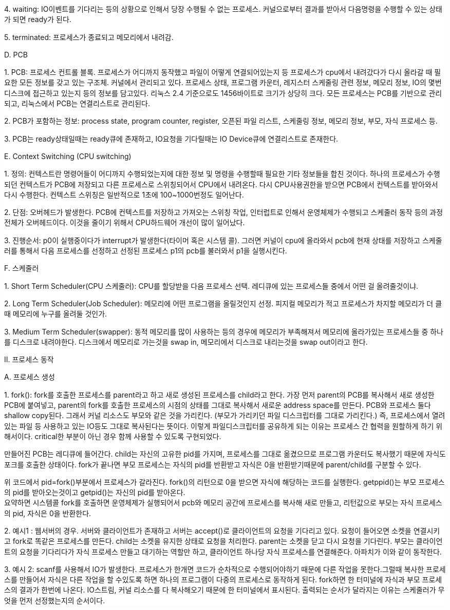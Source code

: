 4\. waiting: IO이벤트를 기다리는 등의 상황으로 인해서 당장 수행될 수 없는 프로세스. 커널으로부터 결과를 받아서 다음명령을 수행할 수 있는 상태가 되면 ready가 된다.

5\. terminated: 프로세스가 종료되고 메모리에서 내려감.

D. PCB

1\. PCB: 프로세스 컨트롤 블록. 프로세스가 어디까지 동작했고 파일이 어떻게 연결되어있는지 등 프로세스가 cpu에서 내려갔다가 다시 올라갈 때 필요한 모든 정보를 갖고 있는 구조체. 커널에서 관리되고 있다. 프로세스 상태, 프로그램 카운터, 레지스터 스케줄링 관련 정보, 메모리 정보, IO의 몇번 디스크에 접근하고 있는지 등의 정보를 담고있다. 리눅스 2.4 기준으로도 1456바이트로 크기가 상당히 크다. 모든 프로세스는 PCB를 기반으로 관리되고, 리눅스에서 PCB는 연결리스트로 관리된다.

2\. PCB가 포함하는 정보: process state, program counter, register, 오픈된 파일 리스트, 스케줄링 정보, 메모리 정보, 부모, 자식 프로세스 등.

3\. PCB는 ready상태일때는 ready큐에 존재하고, IO요청을 기다릴때는 IO Device큐에 연결리스트로 존재한다.

E. Context Switching (CPU switching)

1\. 정의: 컨텍스트란 명령어들이 어디까지 수행되었는지에 대한 정보 및 명령을 수행할때 필요한 기타 정보들을 합친 것이다. 하나의 프로세스가 수행되던 컨텍스트가 PCB에 저장되고 다른 프로세스로 스위칭되어서 CPU에서 내려온다. 다시 CPU사용권한을 받으면 PCB에서 컨텍스트를 받아와서 다시 수행한다. 컨텍스트 스위칭은 일반적으로 1초에 100~1000번정도 일어난다.

2\. 단점: 오버헤드가 발생한다. PCB에 컨텍스트를 저장하고 가져오는 스위칭 작업, 인터럽트로 인해서 운영체제가 수행되고 스케줄러 동작 등의 과정 전체가 오버헤드이다. 이것을 줄이기 위해서 CPU하드웨어 개선이 많이 일어났다.

3\. 진행순서: p0이 실행중이다가 interrupt가 발생한다(타이머 혹은 시스템 콜). 그러면 커널이 cpu에 올라와서 pcb에 현재 상태를 저장하고 스케줄러를 통해서 다음 프로세스를 선정하고 선정된 프로세스 p1의 pcb를 불러와서 p1을 실행시킨다.

F. 스케줄러

1\. Short Term Scheduler(CPU 스케줄러): CPU를 할당받을 다음 프로세스 선택. 레디큐에 있는 프로세스들 중에서 어떤 걸 올려줄것이냐.

2\. Long Term Scheduler(Job Scheduler): 메모리에 어떤 프로그램을 올릴것인지 선정. 피지컬 메모리가 적고 프로세스가 차지할 메모리가 더 클때 메모리에 누구를 올려둘 것인가.

3\. Medium Term Scheduler(swapper): 동적 메모리를 많이 사용하는 등의 경우에 메모리가 부족해져서 메모리에 올라가있는 프로세스들 중 하나를 디스크로 내려야한다. 디스크에서 메모리로 가는것을 swap in, 메모리에서 디스크로 내리는것을 swap out이라고 한다.

II. 프로세스 동작

A. 프로세스 생성

1\. fork(): fork를 호출한 프로세스를 parent라고 하고 새로 생성된 프로세스를 child라고 한다. 가장 먼저 parent의 PCB를 복사해서 새로 생성한 PCB에 붙여넣고, parent의 fork를 호출한 프로세스의 시점의 상태를 그대로 복사해서 새로운 address space를 만든다. PCB와 프로세스 둘다 shallow copy된다. 그래서 커널 리소스도 부모와 같은 것을 가리킨다. (부모가 가리키던 파일 디스크립터를 그대로 가리킨다.) 즉, 프로세스에서 열려있는 파일 등 사용하고 있는 IO등도 그대로 복사된다는 뜻이다. 이렇게 파일디스크립터를 공유하게 되는 이유는 프로세스 간 협력을 원할하게 하기 위해서이다. critical한 부분이 아닌 경우 함께 사용할 수 있도록 구현되었다.

만들어진 PCB는 레디큐에 들어간다. child는 자신의 고유한 pid를 가지며, 프로세스를 그대로 옮겼으므로 프로그램 카운터도 복사했기 때문에 자식도 포크를 호출한 상태이다. fork가 끝나면 부모 프로세스는 자식의 pid를 반환받고 자식은 0을 반환받기때문에 parent/child를 구분할 수 있다.

위 코드에서 pid=fork()부분에서 프로세스가 갈라진다. fork()의 리턴으로 0을 받으면 자식에 해당하는 코드를 실행한다. getppid()는 부모 프로세스의 pid를 받아오는것이고 getpid()는 자신의 pid를 받아온다.  
요약하면 시스템콜 fork를 호출하면 운영체제가 실행되어서 pcb와 메모리 공간에 프로세스를 복사해 새로 만들고, 리턴값으로 부모는 자식 프로세스의 pid, 자식은 0을 반환한다.

2\. 예시1 : 웹서버의 경우. 서버와 클라이언트가 존재하고 서버는 accept()로 클라이언트의 요청을 기다리고 있다. 요청이 들어오면 소켓을 연결시키고 fork로 똑같은 프로세스를 만든다. child는 소켓을 유지한 상태로 요청을 처리한다. parent는 소켓을 닫고 다시 요청을 기다린다. 부모는 클라이언트의 요청을 기다리다가 자식 프로세스 만들고 대기하는 역할만 하고, 클라이언트 하나당 자식 프로세스를 연결해준다. 아파치가 이와 같이 동작한다.

3\. 예시 2: scanf를 사용해서 IO가 발생한다. 프로세스가 한개면 코드가 순차적으로 수행되어야하기 때문에 다른 작업을 못한다.그럴때 복사한 프로세스를 만들어서 자식은 다른 작업을 할 수있도록 하면 하나의 프로그램이 다중의 프로세스로 동작하게 된다. fork하면 한 터미널에 자식과 부모 프로세스의 결과가 한번에 나온다. IO스트림, 커널 리소스를 다 복사해오기 때문에 한 터미널에서 표시된다. 출력되는 순서가 달라지는 이유는 스케줄러가 무엇을 먼저 선정했는지의 순서이다.

